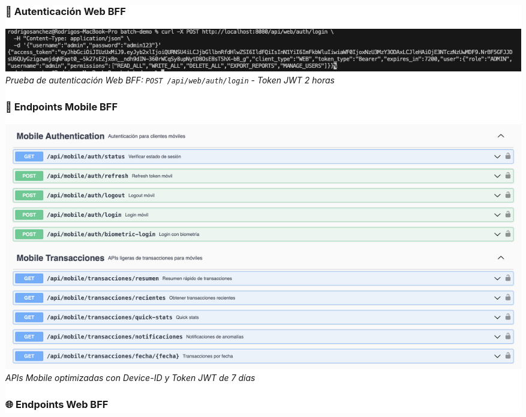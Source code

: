 ### 🔐 **Autenticación Web BFF**
![Autenticación Web](docs/images/BFF-Test-auth-web.png)
*Prueba de autenticación Web BFF: `POST /api/web/auth/login` - Token JWT 2 horas*

### 📱 **Endpoints Mobile BFF**
![Mobile BFF](docs/images/BFF-mobile.png)
*APIs Mobile optimizadas con Device-ID y Token JWT de 7 días*

### 🌐 **Endpoints Web BFF**
